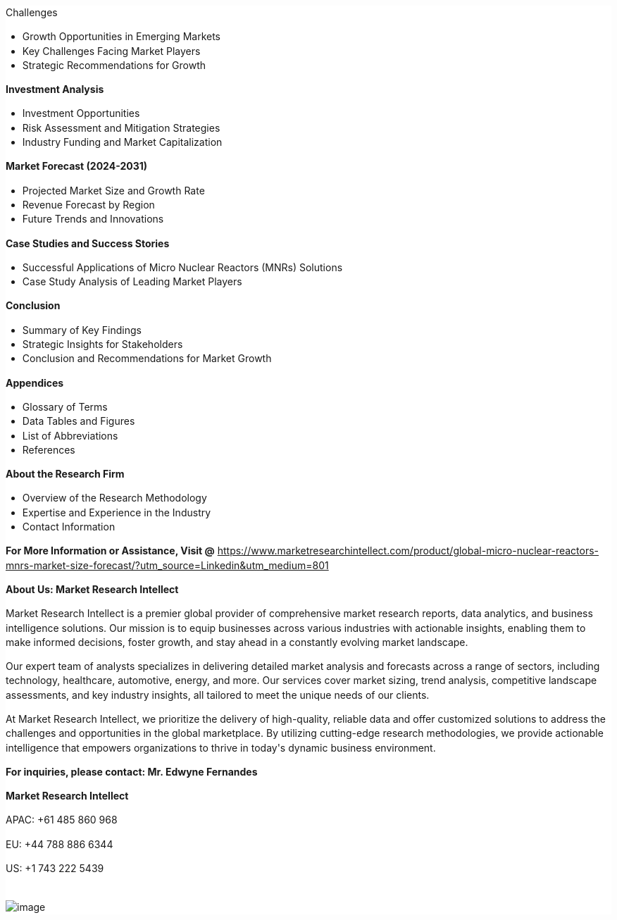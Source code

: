 Challenges</strong></p><ul><li>Growth Opportunities in Emerging Markets</li><li>Key Challenges Facing Market Players</li><li>Strategic Recommendations for Growth</li></ul><p><strong>Investment Analysis</strong></p><ul><li>Investment Opportunities</li><li>Risk Assessment and Mitigation Strategies</li><li>Industry Funding and Market Capitalization</li></ul><p><strong>Market Forecast (2024-2031)</strong></p><ul><li>Projected Market Size and Growth Rate</li><li>Revenue Forecast by Region</li><li>Future Trends and Innovations</li></ul><p><strong>Case Studies and Success Stories</strong></p><ul><li>Successful Applications of Micro Nuclear Reactors (MNRs) Solutions</li><li>Case Study Analysis of Leading Market Players</li></ul><p><strong>Conclusion</strong></p><ul><li>Summary of Key Findings</li><li>Strategic Insights for Stakeholders</li><li>Conclusion and Recommendations for Market Growth</li></ul><p><strong>Appendices</strong></p><ul><li>Glossary of Terms</li><li>Data Tables and Figures</li><li>List of Abbreviations</li><li>References</li></ul><p><strong>About the Research Firm</strong></p><ul><li>Overview of the Research Methodology</li><li>Expertise and Experience in the Industry</li><li>Contact Information</li></ul></div><div class="article-main__content" data-test-id="publishing-text-block"><p><span class="font-[700]"><strong>For More Information or Assistance, Visit @</strong>&nbsp;<a href="https://www.marketresearchintellect.com/product/global-micro-nuclear-reactors-mnrs-market-size-forecast/?utm_source=Linkedin&utm_medium=801">https://www.marketresearchintellect.com/product/global-micro-nuclear-reactors-mnrs-market-size-forecast/?utm_source=Linkedin&utm_medium=801</a></span></p><p><strong>About Us: Market Research Intellect</strong></p><p>Market Research Intellect is a premier global provider of comprehensive market research reports, data analytics, and business intelligence solutions. Our mission is to equip businesses across various industries with actionable insights, enabling them to make informed decisions, foster growth, and stay ahead in a constantly evolving market landscape.</p><p>Our expert team of analysts specializes in delivering detailed market analysis and forecasts across a range of sectors, including technology, healthcare, automotive, energy, and more. Our services cover market sizing, trend analysis, competitive landscape assessments, and key industry insights, all tailored to meet the unique needs of our clients.</p><p>At Market Research Intellect, we prioritize the delivery of high-quality, reliable data and offer customized solutions to address the challenges and opportunities in the global marketplace. By utilizing cutting-edge research methodologies, we provide actionable intelligence that empowers organizations to thrive in today's dynamic business environment.</p><p><strong>For inquiries, please contact: Mr. Edwyne Fernandes</strong></p><p><strong>Market Research Intellect</strong></p><p>APAC: +61 485 860 968</p><p>EU: +44 788 886 6344</p><p>US: +1 743 222 5439</p></div><div class="article-main__content" data-test-id="publishing-text-block">&nbsp;</div>
![image](https://github.com/user-attachments/assets/c867da23-a6af-4f9a-b466-e459d3b7e2d6)
